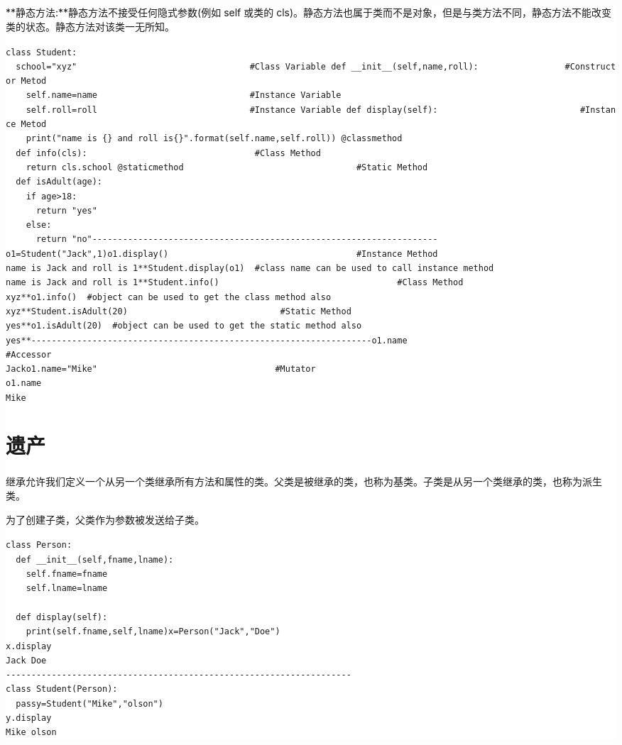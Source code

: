 **静态方法:**静态方法不接受任何隐式参数(例如 self 或类的 cls)。静态方法也属于类而不是对象，但是与类方法不同，静态方法不能改变类的状态。静态方法对该类一无所知。

```
class Student:   
  school="xyz"                                  #Class Variable def __init__(self,name,roll):                 #Constructor Metod
    self.name=name                              #Instance Variable
    self.roll=roll                              #Instance Variable def display(self):                            #Instance Metod
    print("name is {} and roll is{}".format(self.name,self.roll)) @classmethod
  def info(cls):                                 #Class Method
    return cls.school @staticmethod                                  #Static Method
  def isAdult(age):
    if age>18:
      return "yes"
    else:
      return "no"--------------------------------------------------------------------
o1=Student("Jack",1)o1.display()                                     #Instance Method
name is Jack and roll is 1**Student.display(o1)  #class name can be used to call instance method
name is Jack and roll is 1**Student.info()                                   #Class Method
xyz**o1.info()  #object can be used to get the class method also
xyz**Student.isAdult(20)                              #Static Method
yes**o1.isAdult(20)  #object can be used to get the static method also
yes**-------------------------------------------------------------------o1.name                                          #Accessor
Jacko1.name="Mike"                                   #Mutator
o1.name
Mike
```

# 遗产

继承允许我们定义一个从另一个类继承所有方法和属性的类。父类是被继承的类，也称为基类。子类是从另一个类继承的类，也称为派生类。

为了创建子类，父类作为参数被发送给子类。

```
class Person:
  def __init__(self,fname,lname):
    self.fname=fname
    self.lname=lname

  def display(self):
    print(self.fname,self,lname)x=Person("Jack","Doe")
x.display
Jack Doe
--------------------------------------------------------------------
class Student(Person):
  passy=Student("Mike","olson")
y.display
Mike olson
```
